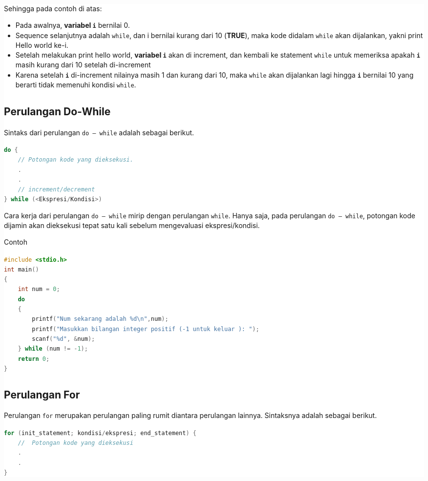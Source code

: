 Sehingga pada contoh di atas:

- Pada awalnya, **variabel `i`** bernilai 0. 
- Sequence selanjutnya adalah `while`, dan i bernilai kurang dari 10 (**TRUE**), maka kode didalam `while` akan dijalankan, yakni print Hello world ke-i. 
- Setelah melakukan print hello world, **variabel `i`** akan di increment, dan kembali ke statement `while` untuk memeriksa apakah **`i`** masih kurang dari 10 setelah di-increment
- Karena setelah **`i`** di-increment nilainya masih 1 dan kurang dari 10, maka `while` akan dijalankan lagi hingga **`i`** bernilai 10 yang berarti tidak memenuhi kondisi `while`.

## Perulangan Do-While

Sintaks dari perulangan `do – while` adalah sebagai berikut.
```c
do {
    // Potongan kode yang dieksekusi.
    .
    .
    // increment/decrement
} while (<Ekspresi/Kondisi>)
```

Cara kerja dari perulangan `do – while` mirip dengan perulangan `while`. Hanya saja, pada perulangan `do – while`, potongan kode dijamin akan dieksekusi tepat satu kali sebelum mengevaluasi ekspresi/kondisi.

Contoh

```c
#include <stdio.h>
int main()
{
    int num = 0;
    do
    {
        printf("Num sekarang adalah %d\n",num);
        printf("Masukkan bilangan integer positif (-1 untuk keluar ): ");
        scanf("%d", &num);
    } while (num != -1);
    return 0;
}
```

## Perulangan For

Perulangan `for` merupakan perulangan paling rumit diantara perulangan lainnya. Sintaksnya adalah sebagai berikut.

```c
for (init_statement; kondisi/ekspresi; end_statement) {
    //  Potongan kode yang dieksekusi
    .
    .
}
```
